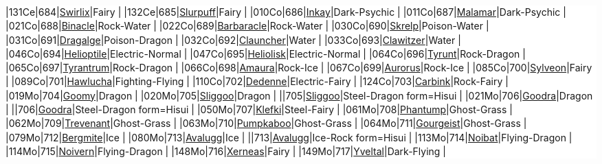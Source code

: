 |131Ce|684|[Swirlix](Pokemon/Swirlix.md)|Fairy |
|132Ce|685|[Slurpuff](Pokemon/Slurpuff.md)|Fairy |
|010Co|686|[Inkay](Pokemon/Inkay.md)|Dark-Psychic |
|011Co|687|[Malamar](Pokemon/Malamar.md)|Dark-Psychic |
|021Co|688|[Binacle](Pokemon/Binacle.md)|Rock-Water |
|022Co|689|[Barbaracle](Pokemon/Barbaracle.md)|Rock-Water |
|030Co|690|[Skrelp](Pokemon/Skrelp.md)|Poison-Water |
|031Co|691|[Dragalge](Pokemon/Dragalge.md)|Poison-Dragon |
|032Co|692|[Clauncher](Pokemon/Clauncher.md)|Water |
|033Co|693|[Clawitzer](Pokemon/Clawitzer.md)|Water |
|046Co|694|[Helioptile](Pokemon/Helioptile.md)|Electric-Normal |
|047Co|695|[Heliolisk](Pokemon/Heliolisk.md)|Electric-Normal |
|064Co|696|[Tyrunt](Pokemon/Tyrunt.md)|Rock-Dragon |
|065Co|697|[Tyrantrum](Pokemon/Tyrantrum.md)|Rock-Dragon |
|066Co|698|[Amaura](Pokemon/Amaura.md)|Rock-Ice |
|067Co|699|[Aurorus](Pokemon/Aurorus.md)|Rock-Ice |
|085Co|700|[Sylveon](Pokemon/Sylveon.md)|Fairy |
|089Co|701|[Hawlucha](Pokemon/Hawlucha.md)|Fighting-Flying |
|110Co|702|[Dedenne](Pokemon/Dedenne.md)|Electric-Fairy |
|124Co|703|[Carbink](Pokemon/Carbink.md)|Rock-Fairy |
|019Mo|704|[Goomy](Pokemon/Goomy.md)|Dragon |
|020Mo|705|[Sliggoo](Pokemon/Sliggoo.md)|Dragon |
||705|[Sliggoo](Pokemon/Sliggoo.md)|Steel-Dragon form=Hisui |
|021Mo|706|[Goodra](Pokemon/Goodra.md)|Dragon |
||706|[Goodra](Pokemon/Goodra.md)|Steel-Dragon form=Hisui |
|050Mo|707|[Klefki](Pokemon/Klefki.md)|Steel-Fairy |
|061Mo|708|[Phantump](Pokemon/Phantump.md)|Ghost-Grass |
|062Mo|709|[Trevenant](Pokemon/Trevenant.md)|Ghost-Grass |
|063Mo|710|[Pumpkaboo](Pokemon/Pumpkaboo.md)|Ghost-Grass |
|064Mo|711|[Gourgeist](Pokemon/Gourgeist.md)|Ghost-Grass |
|079Mo|712|[Bergmite](Pokemon/Bergmite.md)|Ice |
|080Mo|713|[Avalugg](Pokemon/Avalugg.md)|Ice |
||713|[Avalugg](Pokemon/Avalugg.md)|Ice-Rock form=Hisui |
|113Mo|714|[Noibat](Pokemon/Noibat.md)|Flying-Dragon |
|114Mo|715|[Noivern](Pokemon/Noivern.md)|Flying-Dragon |
|148Mo|716|[Xerneas](Pokemon/Xerneas.md)|Fairy |
|149Mo|717|[Yveltal](Pokemon/Yveltal.md)|Dark-Flying |